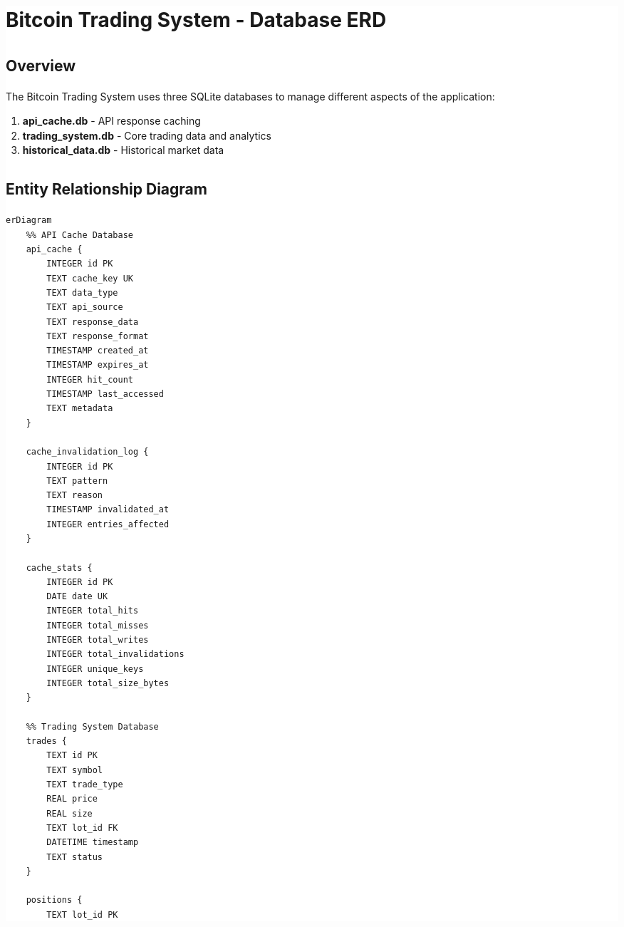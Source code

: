# Bitcoin Trading System - Database ERD

## Overview
The Bitcoin Trading System uses three SQLite databases to manage different aspects of the application:

1. **api_cache.db** - API response caching
2. **trading_system.db** - Core trading data and analytics
3. **historical_data.db** - Historical market data

## Entity Relationship Diagram

```mermaid
erDiagram
    %% API Cache Database
    api_cache {
        INTEGER id PK
        TEXT cache_key UK
        TEXT data_type
        TEXT api_source
        TEXT response_data
        TEXT response_format
        TIMESTAMP created_at
        TIMESTAMP expires_at
        INTEGER hit_count
        TIMESTAMP last_accessed
        TEXT metadata
    }
    
    cache_invalidation_log {
        INTEGER id PK
        TEXT pattern
        TEXT reason
        TIMESTAMP invalidated_at
        INTEGER entries_affected
    }
    
    cache_stats {
        INTEGER id PK
        DATE date UK
        INTEGER total_hits
        INTEGER total_misses
        INTEGER total_writes
        INTEGER total_invalidations
        INTEGER unique_keys
        INTEGER total_size_bytes
    }
    
    %% Trading System Database
    trades {
        TEXT id PK
        TEXT symbol
        TEXT trade_type
        REAL price
        REAL size
        TEXT lot_id FK
        DATETIME timestamp
        TEXT status
    }
    
    positions {
        TEXT lot_id PK
```